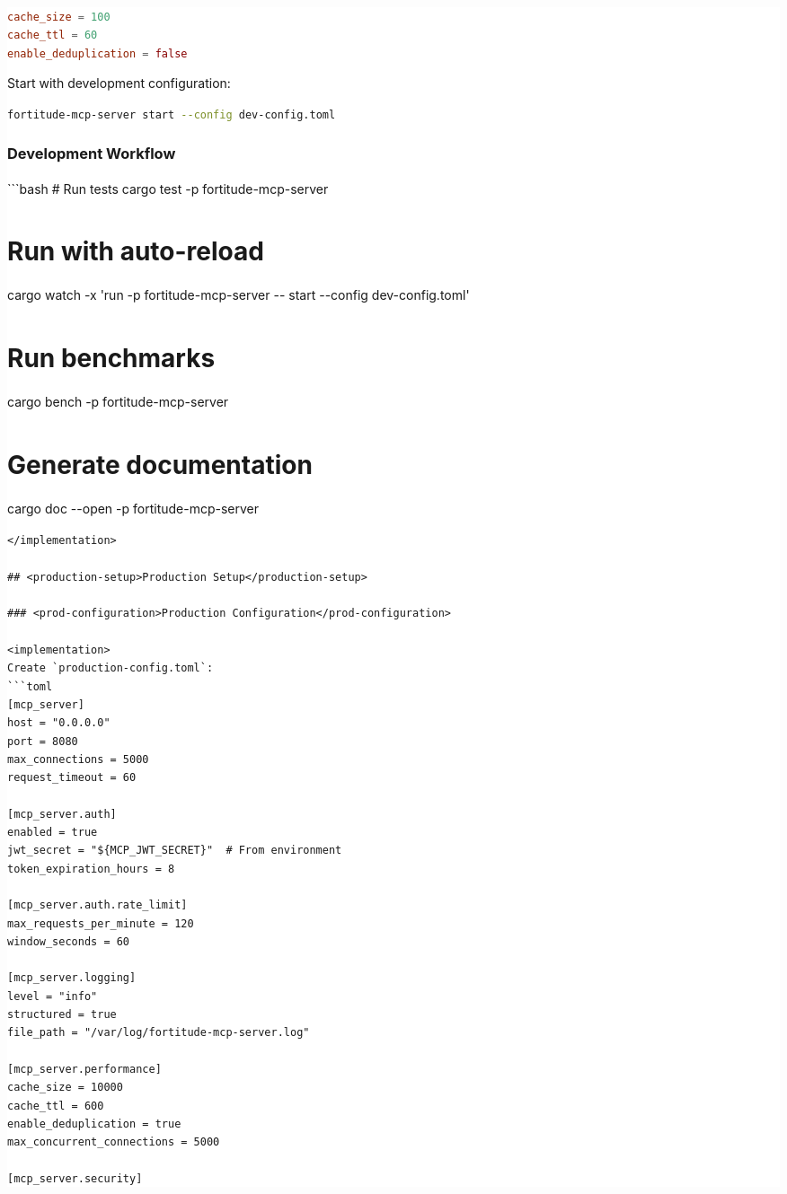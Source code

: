 ```toml
cache_size = 100
cache_ttl = 60
enable_deduplication = false
```

Start with development configuration:
```bash
fortitude-mcp-server start --config dev-config.toml
```
</implementation>

### <dev-workflow>Development Workflow</dev-workflow>

<implementation>
```bash
# Run tests
cargo test -p fortitude-mcp-server

# Run with auto-reload
cargo watch -x 'run -p fortitude-mcp-server -- start --config dev-config.toml'

# Run benchmarks
cargo bench -p fortitude-mcp-server

# Generate documentation
cargo doc --open -p fortitude-mcp-server
```
</implementation>

## <production-setup>Production Setup</production-setup>

### <prod-configuration>Production Configuration</prod-configuration>

<implementation>
Create `production-config.toml`:
```toml
[mcp_server]
host = "0.0.0.0"
port = 8080
max_connections = 5000
request_timeout = 60

[mcp_server.auth]
enabled = true
jwt_secret = "${MCP_JWT_SECRET}"  # From environment
token_expiration_hours = 8

[mcp_server.auth.rate_limit]
max_requests_per_minute = 120
window_seconds = 60

[mcp_server.logging]
level = "info"
structured = true
file_path = "/var/log/fortitude-mcp-server.log"

[mcp_server.performance]
cache_size = 10000
cache_ttl = 600
enable_deduplication = true
max_concurrent_connections = 5000

[mcp_server.security]
```